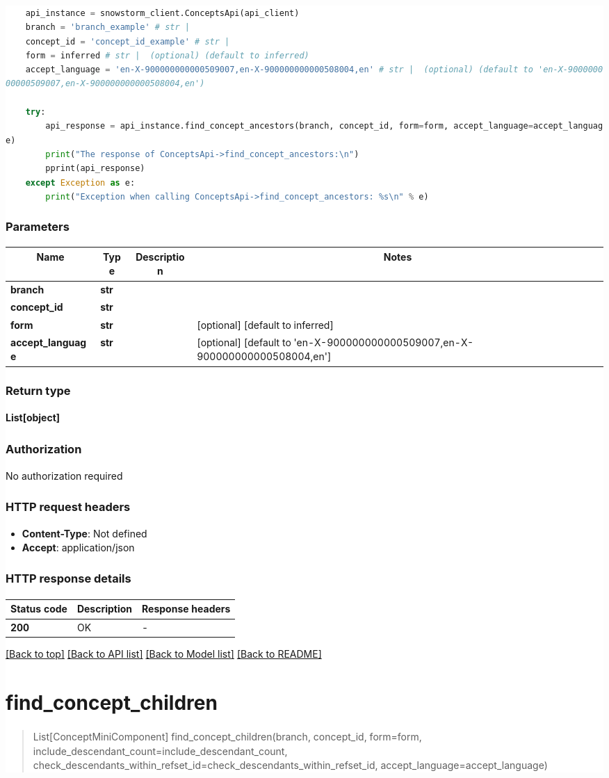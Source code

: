 ```python
    api_instance = snowstorm_client.ConceptsApi(api_client)
    branch = 'branch_example' # str | 
    concept_id = 'concept_id_example' # str | 
    form = inferred # str |  (optional) (default to inferred)
    accept_language = 'en-X-900000000000509007,en-X-900000000000508004,en' # str |  (optional) (default to 'en-X-900000000000509007,en-X-900000000000508004,en')

    try:
        api_response = api_instance.find_concept_ancestors(branch, concept_id, form=form, accept_language=accept_language)
        print("The response of ConceptsApi->find_concept_ancestors:\n")
        pprint(api_response)
    except Exception as e:
        print("Exception when calling ConceptsApi->find_concept_ancestors: %s\n" % e)
```



### Parameters


Name | Type | Description  | Notes
------------- | ------------- | ------------- | -------------
 **branch** | **str**|  | 
 **concept_id** | **str**|  | 
 **form** | **str**|  | [optional] [default to inferred]
 **accept_language** | **str**|  | [optional] [default to &#39;en-X-900000000000509007,en-X-900000000000508004,en&#39;]

### Return type

**List[object]**

### Authorization

No authorization required

### HTTP request headers

 - **Content-Type**: Not defined
 - **Accept**: application/json

### HTTP response details

| Status code | Description | Response headers |
|-------------|-------------|------------------|
**200** | OK |  -  |

[[Back to top]](#) [[Back to API list]](../README.md#documentation-for-api-endpoints) [[Back to Model list]](../README.md#documentation-for-models) [[Back to README]](../README.md)

# **find_concept_children**
> List[ConceptMiniComponent] find_concept_children(branch, concept_id, form=form, include_descendant_count=include_descendant_count, check_descendants_within_refset_id=check_descendants_within_refset_id, accept_language=accept_language)
